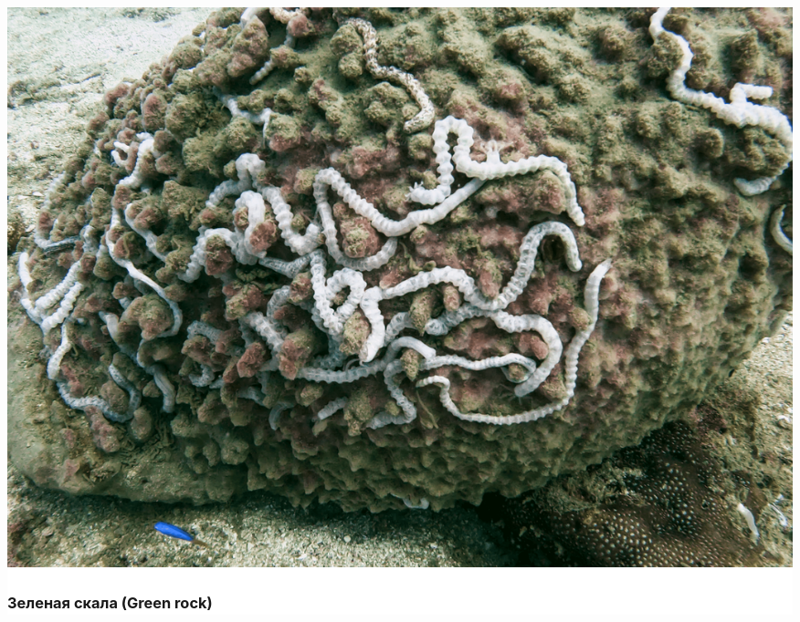 ![](https://github.com/Muratov-Egor/diversnotes/blob/master/assets/images/kohTao/kohTao_11.png?raw=true)

### Зеленая скала (Green rock)
